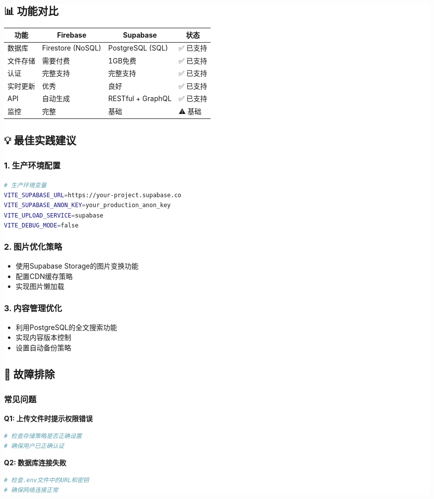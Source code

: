 ## 📊 **功能对比**

| 功能 | Firebase | Supabase | 状态 |
|------|----------|----------|------|
| 数据库 | Firestore (NoSQL) | PostgreSQL (SQL) | ✅ 已支持 |
| 文件存储 | 需要付费 | 1GB免费 | ✅ 已支持 |
| 认证 | 完整支持 | 完整支持 | ✅ 已支持 |
| 实时更新 | 优秀 | 良好 | ✅ 已支持 |
| API | 自动生成 | RESTful + GraphQL | ✅ 已支持 |
| 监控 | 完整 | 基础 | ⚠️ 基础 |

## 💡 **最佳实践建议**

### 1. 生产环境配置
```bash
# 生产环境变量
VITE_SUPABASE_URL=https://your-project.supabase.co
VITE_SUPABASE_ANON_KEY=your_production_anon_key
VITE_UPLOAD_SERVICE=supabase
VITE_DEBUG_MODE=false
```

### 2. 图片优化策略
- 使用Supabase Storage的图片变换功能
- 配置CDN缓存策略
- 实现图片懒加载

### 3. 内容管理优化
- 利用PostgreSQL的全文搜索功能
- 实现内容版本控制
- 设置自动备份策略

## 🔧 **故障排除**

### 常见问题

**Q1: 上传文件时提示权限错误**
```bash
# 检查存储策略是否正确设置
# 确保用户已正确认证
```

**Q2: 数据库连接失败**
```bash
# 检查.env文件中的URL和密钥
# 确保网络连接正常
```
